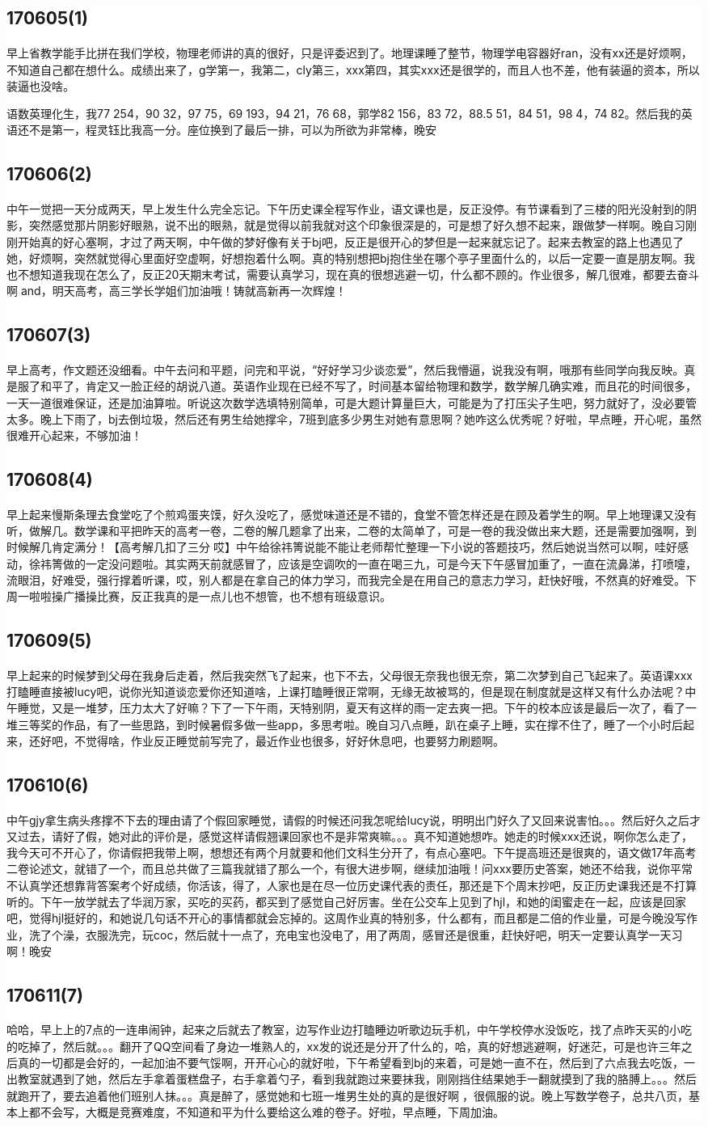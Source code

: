 ## 170605(1)

早上省教学能手比拼在我们学校，物理老师讲的真的很好，只是评委迟到了。地理课睡了整节，物理学电容器好ran，没有xx还是好烦啊，不知道自己都在想什么。成绩出来了，g学第一，我第二，cly第三，xxx第四，其实xxx还是很学的，而且人也不差，他有装逼的资本，所以装逼也没啥。

语数英理化生，我77 254，90 32，97 75，69 193，94 21，76 68，郭学82 156，83 72，88.5 51，84 51，98 4，74 82。然后我的英语还不是第一，程灵钰比我高一分。座位换到了最后一排，可以为所欲为非常棒，晚安

## 170606(2)

中午一觉把一天分成两天，早上发生什么完全忘记。下午历史课全程写作业，语文课也是，反正没停。有节课看到了三楼的阳光没射到的阴影，突然感觉那片阴影好眼熟，说不出的眼熟，就是觉得以前我就对这个印象很深是的，可是想了好久想不起来，跟做梦一样啊。晚自习刚刚开始真的好心塞啊，才过了两天啊，中午做的梦好像有关于bj吧，反正是很开心的梦但是一起来就忘记了。起来去教室的路上也遇见了她，好烦啊，突然就觉得心里面好空虚啊，好想抱着什么啊。真的特别想把bj抱住坐在哪个亭子里面什么的，以后一定要一直是朋友啊。我也不想知道我现在怎么了，反正20天期末考试，需要认真学习，现在真的很想逃避一切，什么都不顾的。作业很多，解几很难，都要去奋斗啊 and，明天高考，高三学长学姐们加油哦！铸就高新再一次辉煌！

## 170607(3)

早上高考，作文题还没细看。中午去问和平题，问完和平说，“好好学习少谈恋爱”，然后我懵逼，说我没有啊，哦那有些同学向我反映。真是服了和平了，肯定又一脸正经的胡说八道。英语作业现在已经不写了，时间基本留给物理和数学，数学解几确实难，而且花的时间很多，一天一道很难保证，还是加油算啦。听说这次数学选填特别简单，可是大题计算量巨大，可能是为了打压尖子生吧，努力就好了，没必要管太多。晚上下雨了，bj去倒垃圾，然后还有男生给她撑伞，7班到底多少男生对她有意思啊？她咋这么优秀呢？好啦，早点睡，开心呢，虽然很难开心起来，不够加油！

## 170608(4)

早上起来慢斯条理去食堂吃了个煎鸡蛋夹馍，好久没吃了，感觉味道还是不错的，食堂不管怎样还是在顾及着学生的啊。早上地理课又没有听，做解几。数学课和平把昨天的高考一卷，二卷的解几题拿了出来，二卷的太简单了，可是一卷的我没做出来大题，还是需要加强啊，到时候解几肯定满分！【高考解几扣了三分 哎】中午给徐祎箐说能不能让老师帮忙整理一下小说的答题技巧，然后她说当然可以啊，哇好感动，徐祎箐做的一定没问题啦。其实两天前就感冒了，应该是空调吹的一直在喝三九，可是今天下午感冒加重了，一直在流鼻涕，打喷嚏，流眼泪，好难受，强行撑着听课，哎，别人都是在拿自己的体力学习，而我完全是在用自己的意志力学习，赶快好哦，不然真的好难受。下周一啦啦操广播操比赛，反正我真的是一点儿也不想管，也不想有班级意识。 

## 170609(5)

早上起来的时候梦到父母在我身后走着，然后我突然飞了起来，也下不去，父母很无奈我也很无奈，第二次梦到自己飞起来了。英语课xxx打瞌睡直接被lucy吧，说你光知道谈恋爱你还知道啥，上课打瞌睡很正常啊，无缘无故被骂的，但是现在制度就是这样又有什么办法呢？中午睡觉，又是一堆梦，压力太大了好嘛？下了一下午雨，天特别阴，夏天有这样的雨一定去爽一把。下午的校本应该是最后一次了，看了一堆三等奖的作品，有了一些思路，到时候暑假多做一些app，多思考啦。晚自习八点睡，趴在桌子上睡，实在撑不住了，睡了一个小时后起来，还好吧，不觉得啥，作业反正睡觉前写完了，最近作业也很多，好好休息吧，也要努力刷题啊。

## 170610(6)

中午gjy拿生病头疼撑不下去的理由请了个假回家睡觉，请假的时候还问我怎呢给lucy说，明明出门好久了又回来说害怕。。。然后好久之后才又过去，请好了假，她对此的评价是，感觉这样请假翘课回家也不是非常爽嘛。。。真不知道她想咋。她走的时候xxx还说，啊你怎么走了，我今天可不开心了，你请假把我带上啊，想想还有两个月就要和他们文科生分开了，有点心塞吧。下午提高班还是很爽的，语文做17年高考二卷论述文，就错了一个，而且总共做了三篇我就错了那么一个，有很大进步啊，继续加油哦！问xxx要历史答案，她还不给我，说你平常不认真学还想靠背答案考个好成绩，你活该，得了，人家也是在尽一位历史课代表的责任，那还是下个周末抄吧，反正历史课我还是不打算听的。下午一放学就去了华润万家，买吃的买药，都买到了感觉自己好厉害。坐在公交车上见到了hjl，和她的闺蜜走在一起，应该是回家吧，觉得hjl挺好的，和她说几句话不开心的事情都就会忘掉的。这周作业真的特别多，什么都有，而且都是二倍的作业量，可是今晚没写作业，洗了个澡，衣服洗完，玩coc，然后就十一点了，充电宝也没电了，用了两周，感冒还是很重，赶快好吧，明天一定要认真学一天习啊！晚安

## 170611(7)

哈哈，早上上的7点的一连串闹钟，起来之后就去了教室，边写作业边打瞌睡边听歌边玩手机，中午学校停水没饭吃，找了点昨天买的小吃的吃掉了，然后就。。。翻开了QQ空间看了身边一堆熟人的，xx发的说还是分开了什么的，哈，真的好想逃避啊，好迷茫，可是也许三年之后真的一切都是会好的，一起加油不要气馁啊，开开心心的就好啦，下午希望看到bj的来着，可是她一直不在，然后到了六点我去吃饭，一出教室就遇到了她，然后左手拿着蛋糕盘子，右手拿着勺子，看到我就跑过来要抹我，刚刚挡住结果她手一翻就摸到了我的胳膊上。。。然后就跑开了，要去追着他们班别人抹。。。真是醉了，感觉她和七班一堆男生处的真的是很好啊 ，很佩服的说。晚上写数学卷子，总共八页，基本上都不会写，大概是竞赛难度，不知道和平为什么要给这么难的卷子。好啦，早点睡，下周加油。
